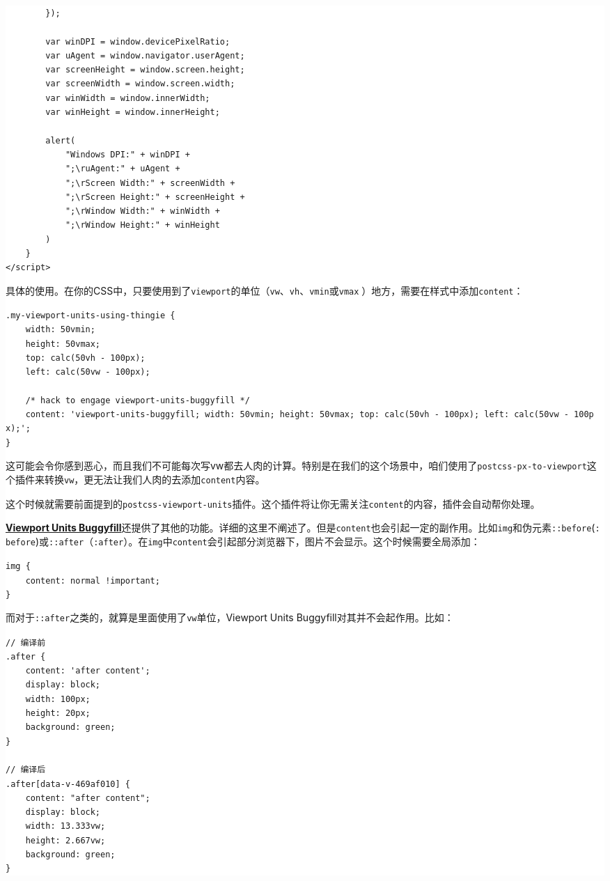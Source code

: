 ```
        });

        var winDPI = window.devicePixelRatio;
        var uAgent = window.navigator.userAgent;
        var screenHeight = window.screen.height;
        var screenWidth = window.screen.width;
        var winWidth = window.innerWidth;
        var winHeight = window.innerHeight;

        alert(
            "Windows DPI:" + winDPI +
            ";\ruAgent:" + uAgent +
            ";\rScreen Width:" + screenWidth +
            ";\rScreen Height:" + screenHeight +
            ";\rWindow Width:" + winWidth +
            ";\rWindow Height:" + winHeight
        )
    }
</script>
```
具体的使用。在你的CSS中，只要使用到了`viewport`的单位（`vw`、`vh`、`vmin`或`vmax` ）地方，需要在样式中添加`content`：
```
.my-viewport-units-using-thingie {
    width: 50vmin;
    height: 50vmax;
    top: calc(50vh - 100px);
    left: calc(50vw - 100px);

    /* hack to engage viewport-units-buggyfill */
    content: 'viewport-units-buggyfill; width: 50vmin; height: 50vmax; top: calc(50vh - 100px); left: calc(50vw - 100px);';
}
```
这可能会令你感到恶心，而且我们不可能每次写vw都去人肉的计算。特别是在我们的这个场景中，咱们使用了`postcss-px-to-viewport`这个插件来转换`vw`，更无法让我们人肉的去添加`content`内容。

这个时候就需要前面提到的`postcss-viewport-units`插件。这个插件将让你无需关注`content`的内容，插件会自动帮你处理。  

[**Viewport Units Buggyfill**](http://github.com/rodneyrehm/viewport-units-buggyfill)还提供了其他的功能。详细的这里不阐述了。但是`content`也会引起一定的副作用。比如`img`和伪元素`::before`(`:before`)或`::after`（`:after`）。在`img`中`content`会引起部分浏览器下，图片不会显示。这个时候需要全局添加：
```
img {
    content: normal !important;
}
```
而对于`::after`之类的，就算是里面使用了`vw`单位，Viewport Units Buggyfill对其并不会起作用。比如：
```
// 编译前
.after {
    content: 'after content';
    display: block;
    width: 100px;
    height: 20px;
    background: green;
}

// 编译后
.after[data-v-469af010] {
    content: "after content";
    display: block;
    width: 13.333vw;
    height: 2.667vw;
    background: green;
}
```
